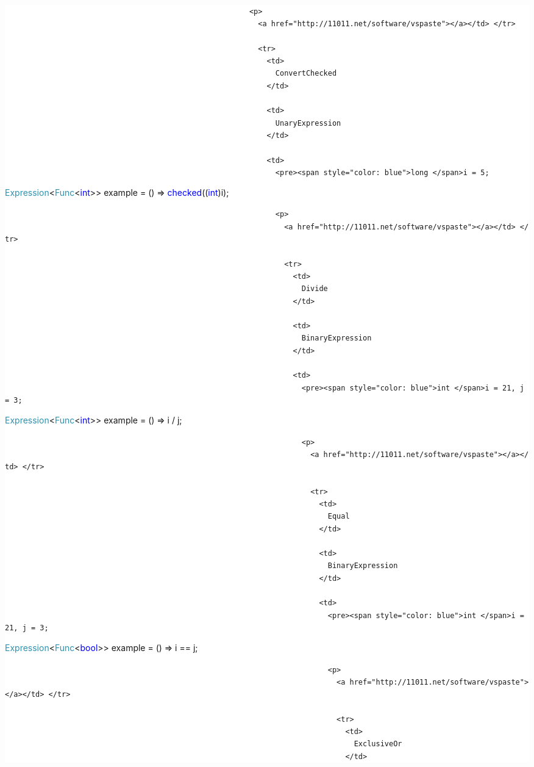                                                             <p>
                                                              <a href="http://11011.net/software/vspaste"></a></td> </tr> 
                                                              
                                                              <tr>
                                                                <td>
                                                                  ConvertChecked
                                                                </td>
                                                                
                                                                <td>
                                                                  UnaryExpression
                                                                </td>
                                                                
                                                                <td>
                                                                  <pre><span style="color: blue">long </span>i = 5;
<span style="color: #2b91af">Expression</span>&lt;<span style="color: #2b91af">Func</span>&lt;<span style="color: blue">int</span>&gt;&gt; example = () =&gt; <span style="color: blue">checked</span>((<span style="color: blue">int</span>)i);</pre>
                                                                  
                                                                  <p>
                                                                    <a href="http://11011.net/software/vspaste"></a></td> </tr> 
                                                                    
                                                                    <tr>
                                                                      <td>
                                                                        Divide
                                                                      </td>
                                                                      
                                                                      <td>
                                                                        BinaryExpression
                                                                      </td>
                                                                      
                                                                      <td>
                                                                        <pre><span style="color: blue">int </span>i = 21, j = 3;
<span style="color: #2b91af">Expression</span>&lt;<span style="color: #2b91af">Func</span>&lt;<span style="color: blue">int</span>&gt;&gt; example = () =&gt; i / j;</pre>
                                                                        
                                                                        <p>
                                                                          <a href="http://11011.net/software/vspaste"></a></td> </tr> 
                                                                          
                                                                          <tr>
                                                                            <td>
                                                                              Equal
                                                                            </td>
                                                                            
                                                                            <td>
                                                                              BinaryExpression
                                                                            </td>
                                                                            
                                                                            <td>
                                                                              <pre><span style="color: blue">int </span>i = 21, j = 3;
<span style="color: #2b91af">Expression</span>&lt;<span style="color: #2b91af">Func</span>&lt;<span style="color: blue">bool</span>&gt;&gt; example = () =&gt; i == j;</pre>
                                                                              
                                                                              <p>
                                                                                <a href="http://11011.net/software/vspaste"></a></td> </tr> 
                                                                                
                                                                                <tr>
                                                                                  <td>
                                                                                    ExclusiveOr
                                                                                  </td>
                                                                                  